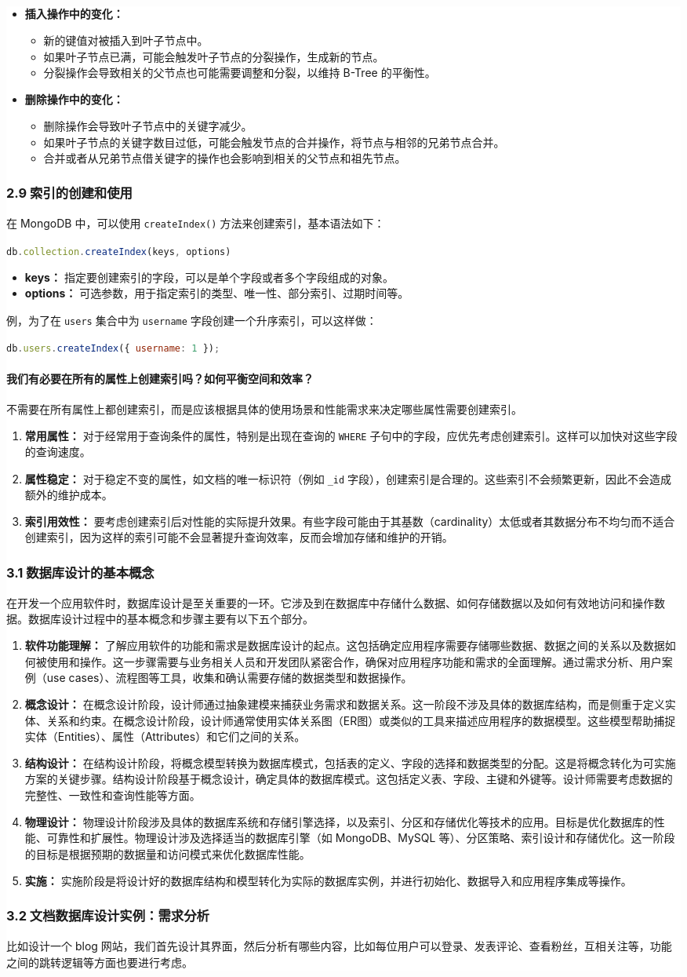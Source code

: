 - **插入操作中的变化：**
  - 新的键值对被插入到叶子节点中。
  - 如果叶子节点已满，可能会触发叶子节点的分裂操作，生成新的节点。
  - 分裂操作会导致相关的父节点也可能需要调整和分裂，以维持 B-Tree 的平衡性。

- **删除操作中的变化：**
  - 删除操作会导致叶子节点中的关键字减少。
  - 如果叶子节点的关键字数目过低，可能会触发节点的合并操作，将节点与相邻的兄弟节点合并。
  - 合并或者从兄弟节点借关键字的操作也会影响到相关的父节点和祖先节点。

### 2.9 索引的创建和使用

在 MongoDB 中，可以使用 `createIndex()` 方法来创建索引，基本语法如下：

```javascript
db.collection.createIndex(keys, options)
```

- **keys：** 指定要创建索引的字段，可以是单个字段或者多个字段组成的对象。
- **options：** 可选参数，用于指定索引的类型、唯一性、部分索引、过期时间等。

例，为了在 `users` 集合中为 `username` 字段创建一个升序索引，可以这样做：

```javascript
db.users.createIndex({ username: 1 });
```

#### 我们有必要在所有的属性上创建索引吗？如何平衡空间和效率？

不需要在所有属性上都创建索引，而是应该根据具体的使用场景和性能需求来决定哪些属性需要创建索引。

1. **常用属性：** 对于经常用于查询条件的属性，特别是出现在查询的 `WHERE` 子句中的字段，应优先考虑创建索引。这样可以加快对这些字段的查询速度。

2. **属性稳定：** 对于稳定不变的属性，如文档的唯一标识符（例如 `_id` 字段），创建索引是合理的。这些索引不会频繁更新，因此不会造成额外的维护成本。

3. **索引用效性：** 要考虑创建索引后对性能的实际提升效果。有些字段可能由于其基数（cardinality）太低或者其数据分布不均匀而不适合创建索引，因为这样的索引可能不会显著提升查询效率，反而会增加存储和维护的开销。

### 3.1 数据库设计的基本概念

在开发一个应用软件时，数据库设计是至关重要的一环。它涉及到在数据库中存储什么数据、如何存储数据以及如何有效地访问和操作数据。数据库设计过程中的基本概念和步骤主要有以下五个部分。

1. **软件功能理解：** 了解应用软件的功能和需求是数据库设计的起点。这包括确定应用程序需要存储哪些数据、数据之间的关系以及数据如何被使用和操作。这一步骤需要与业务相关人员和开发团队紧密合作，确保对应用程序功能和需求的全面理解。通过需求分析、用户案例（use cases）、流程图等工具，收集和确认需要存储的数据类型和数据操作。

2. **概念设计：** 在概念设计阶段，设计师通过抽象建模来捕获业务需求和数据关系。这一阶段不涉及具体的数据库结构，而是侧重于定义实体、关系和约束。在概念设计阶段，设计师通常使用实体关系图（ER图）或类似的工具来描述应用程序的数据模型。这些模型帮助捕捉实体（Entities）、属性（Attributes）和它们之间的关系。

3. **结构设计：** 在结构设计阶段，将概念模型转换为数据库模式，包括表的定义、字段的选择和数据类型的分配。这是将概念转化为可实施方案的关键步骤。结构设计阶段基于概念设计，确定具体的数据库模式。这包括定义表、字段、主键和外键等。设计师需要考虑数据的完整性、一致性和查询性能等方面。

4. **物理设计：** 物理设计阶段涉及具体的数据库系统和存储引擎选择，以及索引、分区和存储优化等技术的应用。目标是优化数据库的性能、可靠性和扩展性。物理设计涉及选择适当的数据库引擎（如 MongoDB、MySQL 等）、分区策略、索引设计和存储优化。这一阶段的目标是根据预期的数据量和访问模式来优化数据库性能。

5. **实施：** 实施阶段是将设计好的数据库结构和模型转化为实际的数据库实例，并进行初始化、数据导入和应用程序集成等操作。

### 3.2 文档数据库设计实例：需求分析

比如设计一个 blog 网站，我们首先设计其界面，然后分析有哪些内容，比如每位用户可以登录、发表评论、查看粉丝，互相关注等，功能之间的跳转逻辑等方面也要进行考虑。

